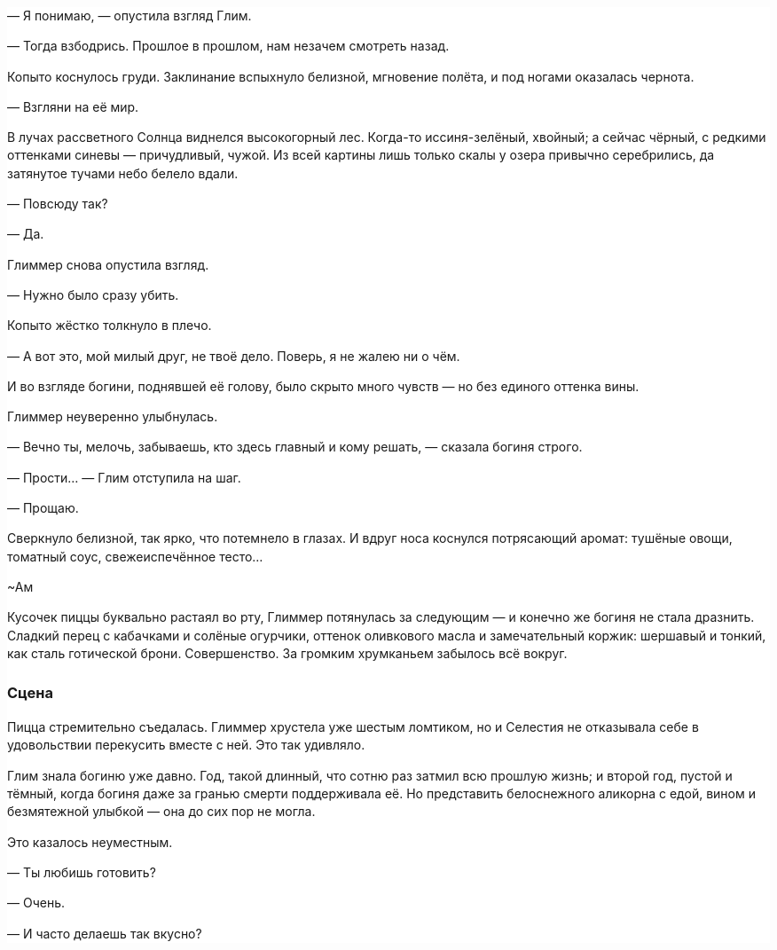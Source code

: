 — Я понимаю, — опустила взгляд Глим.

— Тогда взбодрись. Прошлое в прошлом, нам незачем смотреть назад.

Копыто коснулось груди. Заклинание вспыхнуло белизной, мгновение полёта, и под ногами оказалась чернота.

— Взгляни на её мир.

В лучах рассветного Солнца виднелся высокогорный лес. Когда-то иссиня-зелёный, хвойный; а сейчас чёрный, с редкими оттенками синевы — причудливый, чужой. Из всей картины лишь только скалы у озера привычно серебрились, да затянутое тучами небо белело вдали.

— Повсюду так?

— Да.

Глиммер снова опустила взгляд.

— Нужно было сразу убить.

Копыто жёстко толкнуло в плечо.

— А вот это, мой милый друг, не твоё дело. Поверь, я не жалею ни о чём.

И во взгляде богини, поднявшей её голову, было скрыто много чувств — но без единого оттенка вины.

Глиммер неуверенно улыбнулась.

— Вечно ты, мелочь, забываешь, кто здесь главный и кому решать, — сказала богиня строго.

— Прости… — Глим отступила на шаг.

— Прощаю.

Сверкнуло белизной, так ярко, что потемнело в глазах. И вдруг носа коснулся потрясающий аромат: тушёные овощи, томатный соус, свежеиспечённое тесто…

~Ам

Кусочек пиццы буквально растаял во рту, Глиммер потянулась за следующим — и конечно же богиня не стала дразнить. Сладкий перец с кабачками и солёные огурчики, оттенок оливкового масла и замечательный коржик: шершавый и тонкий, как сталь готической брони. Совершенство. За громким хрумканьем забылось всё вокруг.

### Сцена

Пицца стремительно съедалась. Глиммер хрустела уже шестым ломтиком, но и Селестия не отказывала себе в удовольствии перекусить вместе с ней. Это так удивляло.

Глим знала богиню уже давно. Год, такой длинный, что сотню раз затмил всю прошлую жизнь; и второй год, пустой и тёмный, когда богиня даже за гранью смерти поддерживала её. Но представить белоснежного аликорна с едой, вином и безмятежной улыбкой — она до сих пор не могла.

Это казалось неуместным.

— Ты любишь готовить?

— Очень.

— И часто делаешь так вкусно?
